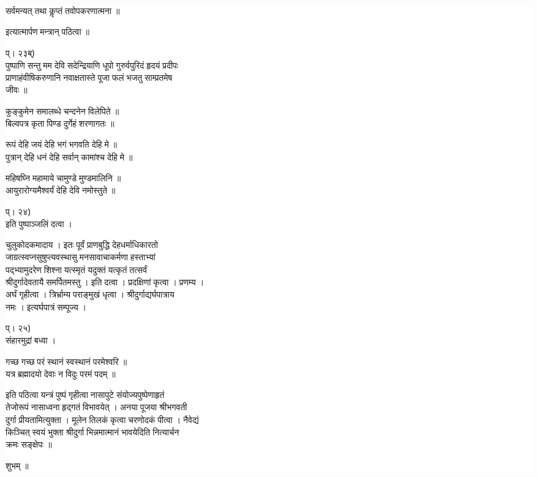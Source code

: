 सर्वमन्यत् तथा कॢप्तं तवोपकरणात्मना ॥   
  
इत्यात्मार्पण मन्त्रान् पठित्वा ॥  
  
प्। २३ब्)   
पुष्पाणि सन्तु मम देवि सदेन्द्रियाणि धूपो गुरुर्वपुरिदं हृदयं प्रदीपः   
प्राणाहंवीषिकरुणानि नवाक्षतास्ते पूजा फलं भजतु साम्प्रतमेष   
जीवः ॥   
  
कुङ्कुमेन समालब्धे चन्दनेन विलेपिते ॥  
बिल्वपत्र कृता पिण्ड दुर्गेहं शरणागतः ॥   
  
रूपं देहि जयं देहि भगं भगवति देहि मे ॥   
पुत्रान् देहि धनं देहि सर्वान् कामांश्च देहि मे ॥  
  
महिषघ्नि महामाये चामुण्डे मुण्डमालिनि ॥                                          
आयुरारोग्यमैश्वर्यं देहि देवि नमोस्तुते ॥  
  
प्। २४)   
इति पुष्पाञ्जलिं दत्वा ।   
  
चुलुकोदकमादाय । इतः पूर्वं प्राणबुद्धि देहधर्माधिकारतो   
जाग्रत्स्वप्नसुषुप्त्यवस्थासु मनसावाचाकर्मणा हस्ताभ्यां   
पद्भ्यामुदरेण शिश्ना यत्स्मृतं यदुक्तं यत्कृतं तत्सर्वं   
श्रीदुर्गादेवतायै समर्पितमस्तु । इति दत्वा । प्रदक्षिणां कृत्वा । प्रणम्य ।   
अर्घं गृहीत्वा । त्रिर्भ्राम्य पराङ्मुखं धृत्वा । श्रीदुर्गाद्यर्घपात्राय   
नमः । इत्यर्घपात्रं सम्पूज्य ।  
  
प्। २५)   
संहारमुद्रां बध्वा ।   
  
गच्छ गच्छ परं स्थानं स्वस्थानं परमेश्वरि ॥   
यत्र ब्रह्मादयो देवाः न विदुः परमं पदम् ॥   
  
इति पठित्वा यन्त्रं पुष्पं गृहीत्वा नासापुटे संयोज्यपुष्पेणाहृतं   
तेजोरूपं नासाध्वना हृद्गतं विभावयेत् । अनया पूजया श्रीभगवती   
दुर्गा प्रीयतामित्युक्ता । मूलेन तिलकं कृत्वा चरणोदकं पीत्वा । नैवेद्यं   
किञ्चित् स्वयं भुक्ता श्रीदुर्गा भिन्नमात्मानं भावयेदिति नित्यार्चन   
क्रमः सङ्क्षेपः ॥   
  
शुभम् ॥   
  
  
  
